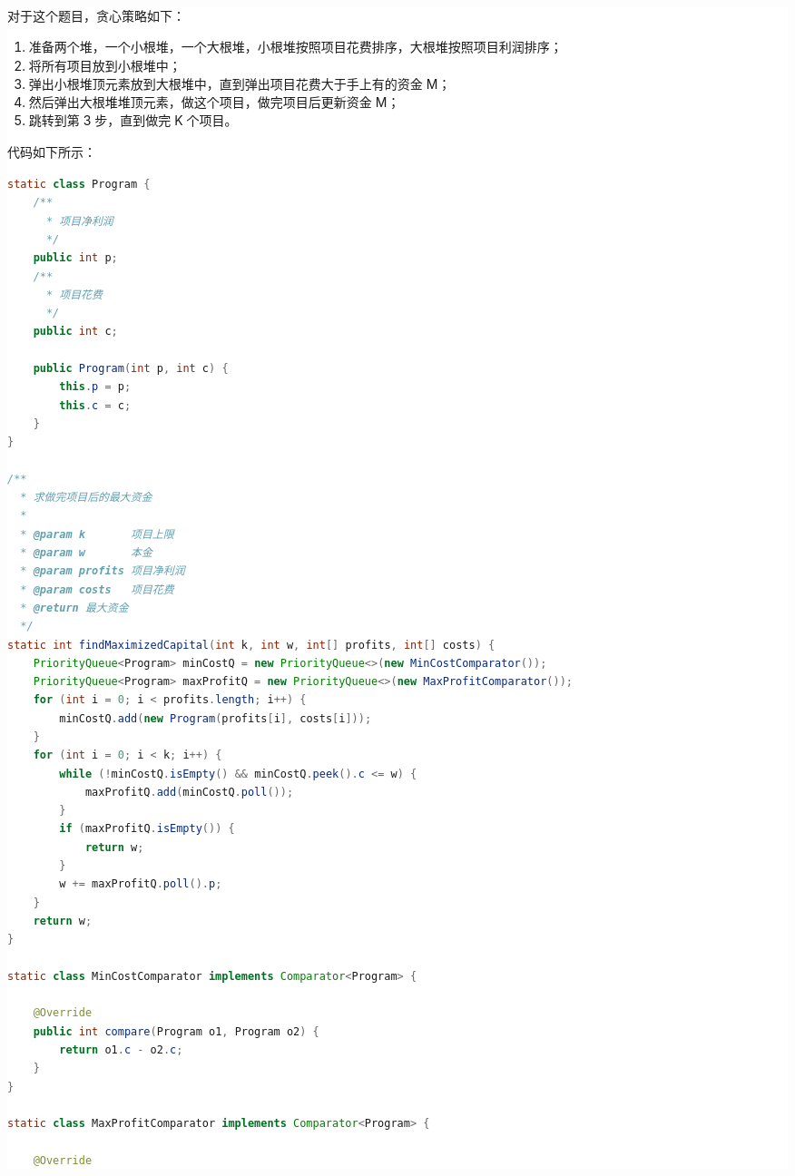 对于这个题目，贪心策略如下：

1. 准备两个堆，一个小根堆，一个大根堆，小根堆按照项目花费排序，大根堆按照项目利润排序；
2. 将所有项目放到小根堆中；
3. 弹出小根堆顶元素放到大根堆中，直到弹出项目花费大于手上有的资金 M；
4. 然后弹出大根堆堆顶元素，做这个项目，做完项目后更新资金 M；
5. 跳转到第 3 步，直到做完 K 个项目。

代码如下所示：

```java
static class Program {
    /**
      * 项目净利润
      */
    public int p;
    /**
      * 项目花费
      */
    public int c;

    public Program(int p, int c) {
        this.p = p;
        this.c = c;
    }
}

/**
  * 求做完项目后的最大资金
  *
  * @param k       项目上限
  * @param w       本金
  * @param profits 项目净利润
  * @param costs   项目花费
  * @return 最大资金
  */
static int findMaximizedCapital(int k, int w, int[] profits, int[] costs) {
    PriorityQueue<Program> minCostQ = new PriorityQueue<>(new MinCostComparator());
    PriorityQueue<Program> maxProfitQ = new PriorityQueue<>(new MaxProfitComparator());
    for (int i = 0; i < profits.length; i++) {
        minCostQ.add(new Program(profits[i], costs[i]));
    }
    for (int i = 0; i < k; i++) {
        while (!minCostQ.isEmpty() && minCostQ.peek().c <= w) {
            maxProfitQ.add(minCostQ.poll());
        }
        if (maxProfitQ.isEmpty()) {
            return w;
        }
        w += maxProfitQ.poll().p;
    }
    return w;
}

static class MinCostComparator implements Comparator<Program> {

    @Override
    public int compare(Program o1, Program o2) {
        return o1.c - o2.c;
    }
}

static class MaxProfitComparator implements Comparator<Program> {

    @Override
```